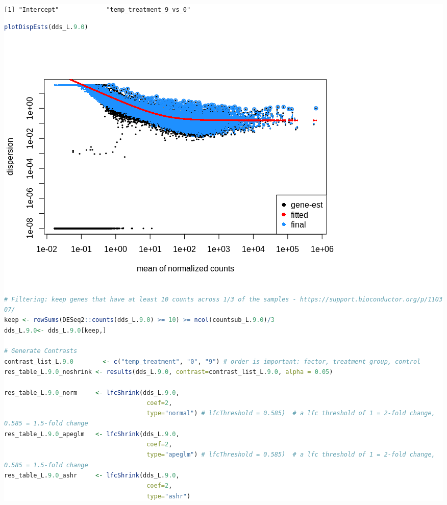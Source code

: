     [1] "Intercept"             "temp_treatment_9_vs_0"

``` r
plotDispEsts(dds_L.9.0)
```

![](07.2.1-cod-RNAseq-DESeq2-genome-exon_files/figure-gfm/unnamed-chunk-21-1.png)

``` r
# Filtering: keep genes that have at least 10 counts across 1/3 of the samples - https://support.bioconductor.org/p/110307/
keep <- rowSums(DESeq2::counts(dds_L.9.0) >= 10) >= ncol(countsub_L.9.0)/3
dds_L.9.0<- dds_L.9.0[keep,]

# Generate Contrasts
contrast_list_L.9.0        <- c("temp_treatment", "0", "9") # order is important: factor, treatment group, control
res_table_L.9.0_noshrink <- results(dds_L.9.0, contrast=contrast_list_L.9.0, alpha = 0.05)

res_table_L.9.0_norm     <- lfcShrink(dds_L.9.0,
                                       coef=2,
                                       type="normal") # lfcThreshold = 0.585)  # a lfc threshold of 1 = 2-fold change, 0.585 = 1.5-fold change
res_table_L.9.0_apeglm   <- lfcShrink(dds_L.9.0,
                                       coef=2, 
                                       type="apeglm") # lfcThreshold = 0.585)  # a lfc threshold of 1 = 2-fold change, 0.585 = 1.5-fold change
res_table_L.9.0_ashr     <- lfcShrink(dds_L.9.0,
                                       coef=2, 
                                       type="ashr")
```
